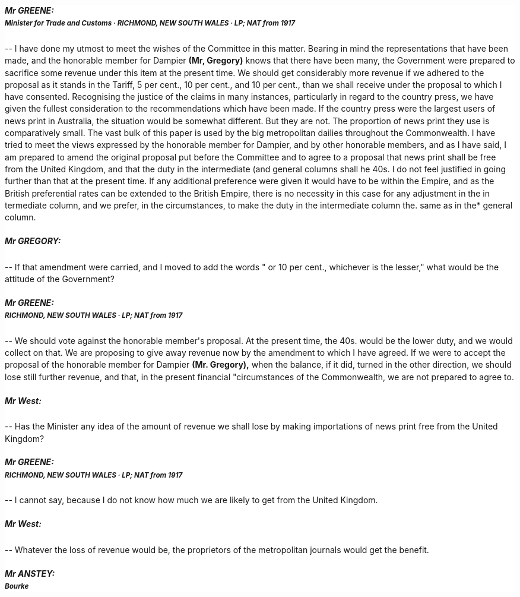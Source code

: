 ##### Mr GREENE:<br><small class="text-muted">Minister for Trade and Customs &middot; RICHMOND, NEW SOUTH WALES &middot; LP; NAT from 1917</small>

-- I have done my utmost to meet the wishes of the Committee in this matter. Bearing in mind the representations that have been made, and the honorable member for Dampier  **(Mr, Gregory)**  knows that there have been many, the Government were prepared to sacrifice some revenue under this item at the present time. We should get considerably more revenue if we adhered to the proposal as it stands in the Tariff, 5 per cent., 10 per cent., and 10 per cent., than we shall receive under the proposal to which I have consented. Recognising the justice of the claims in many instances, particularly in regard to the country press, we have given the fullest consideration to the recommendations which have been made. If the country press were the largest users of news print in Australia, the situation would be somewhat different. But they are not. The proportion of news print they use is comparatively small. The vast bulk of this paper is used by the big metropolitan dailies throughout the Commonwealth. I have tried to meet the views expressed by the honorable member for Dampier, and by other honorable members, and as I have said, I am prepared to amend the original proposal put before the Committee and to agree to a proposal that news print shall be free from the United Kingdom, and that the duty  in the intermediate (and general columns shall he 40s. I do not feel justified in going further than that at the present time. If any additional preference were given it would have to be within the Empire, and as the British preferential rates can be extended to the British Empire, there is no necessity in this case for any adjustment in the in termediate column, and we prefer, in the circumstances, to make the duty in the intermediate column the. same as in the* general column. 

##### Mr GREGORY:

--  If that amendment were carried, and I moved to add the words " or 10 per cent., whichever is the lesser," what would be the attitude of the Government? 

##### Mr GREENE:<br><small class="text-muted">RICHMOND, NEW SOUTH WALES &middot; LP; NAT from 1917</small>

-- We should vote against the honorable member's proposal. At the present time, the 40s. would be the lower duty, and we would collect on that. We are proposing to give away revenue now by the amendment to which I have agreed. If we were to accept the proposal of the honorable member for Dampier  **(Mr. Gregory),**  when the balance, if it did, turned in the other direction, we should lose still further revenue, and that, in the present financial "circumstances of the Commonwealth, we are not prepared to agree to. 

##### Mr West:

--  Has the Minister any idea of the amount of revenue we shall lose by making importations of news print free from the United Kingdom? 

##### Mr GREENE:<br><small class="text-muted">RICHMOND, NEW SOUTH WALES &middot; LP; NAT from 1917</small>

-- I cannot say, because I do not know how much we are likely to get from the United Kingdom. 

##### Mr West:

--  Whatever the loss of revenue would be, the proprietors of the metropolitan journals would get the benefit. 

##### Mr ANSTEY:<br><small class="text-muted">Bourke</small>
